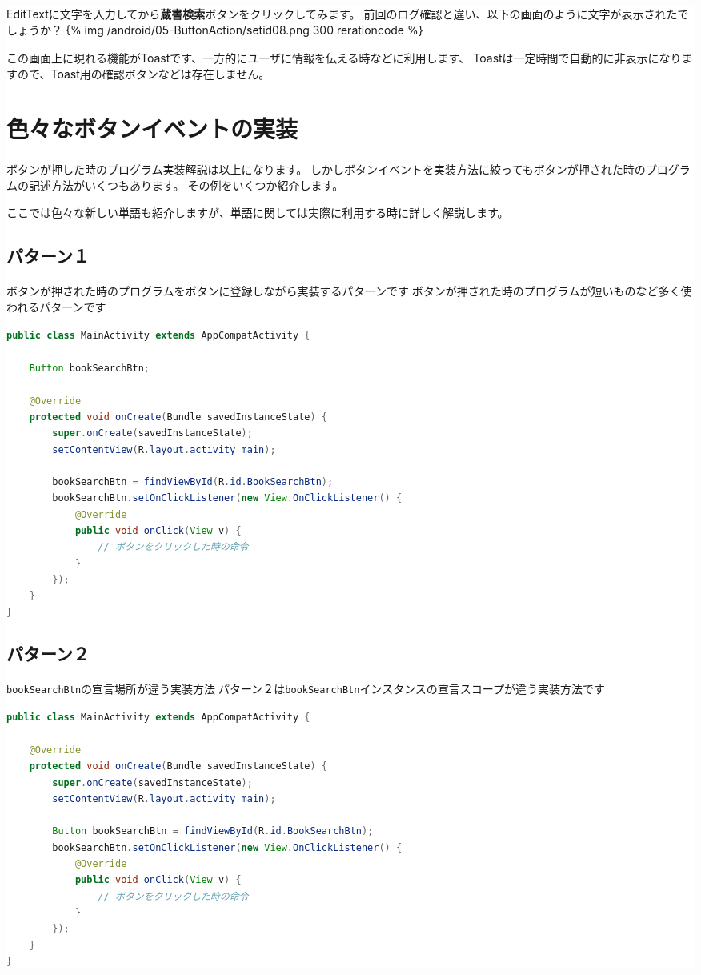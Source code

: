 EditTextに文字を入力してから**蔵書検索**ボタンをクリックしてみます。
前回のログ確認と違い、以下の画面のように文字が表示されたでしょうか？
{% img /android/05-ButtonAction/setid08.png 300 rerationcode %}

この画面上に現れる機能がToastです、一方的にユーザに情報を伝える時などに利用します、
Toastは一定時間で自動的に非表示になりますので、Toast用の確認ボタンなどは存在しません。

# 色々なボタンイベントの実装
ボタンが押した時のプログラム実装解説は以上になります。
しかしボタンイベントを実装方法に絞ってもボタンが押された時のプログラムの記述方法がいくつもあります。
その例をいくつか紹介します。

ここでは色々な新しい単語も紹介しますが、単語に関しては実際に利用する時に詳しく解説します。

## パターン１
ボタンが押された時のプログラムをボタンに登録しながら実装するパターンです
ボタンが押された時のプログラムが短いものなど多く使われるパターンです

```java
public class MainActivity extends AppCompatActivity {

    Button bookSearchBtn;

    @Override
    protected void onCreate(Bundle savedInstanceState) {
        super.onCreate(savedInstanceState);
        setContentView(R.layout.activity_main);

        bookSearchBtn = findViewById(R.id.BookSearchBtn);
        bookSearchBtn.setOnClickListener(new View.OnClickListener() {
            @Override
            public void onClick(View v) {
                // ボタンをクリックした時の命令
            }
        });
    }
}
```


## パターン２
`bookSearchBtn`の宣言場所が違う実装方法
パターン２は`bookSearchBtn`インスタンスの宣言スコープが違う実装方法です

```java
public class MainActivity extends AppCompatActivity {

    @Override
    protected void onCreate(Bundle savedInstanceState) {
        super.onCreate(savedInstanceState);
        setContentView(R.layout.activity_main);

        Button bookSearchBtn = findViewById(R.id.BookSearchBtn);
        bookSearchBtn.setOnClickListener(new View.OnClickListener() {
            @Override
            public void onClick(View v) {
                // ボタンをクリックした時の命令
            }
        });
    }
}
```
